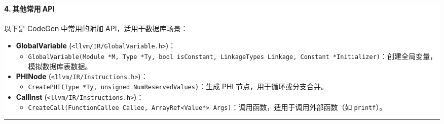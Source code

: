 #### 4. 其他常用 API
以下是 CodeGen 中常用的附加 API，适用于数据库场景：
- **GlobalVariable** (`<llvm/IR/GlobalVariable.h>`)：
  - `GlobalVariable(Module *M, Type *Ty, bool isConstant, LinkageTypes Linkage, Constant *Initializer)`：创建全局变量，模拟数据库表数据。
- **PHINode** (`<llvm/IR/Instructions.h>`)：
  - `CreatePHI(Type *Ty, unsigned NumReservedValues)`：生成 PHI 节点，用于循环或分支合并。
- **CallInst** (`<llvm/IR/Instructions.h>`)：
  - `CreateCall(FunctionCallee Callee, ArrayRef<Value*> Args)`：调用函数，适用于调用外部函数（如 `printf`）。



---------------------------------------------------------